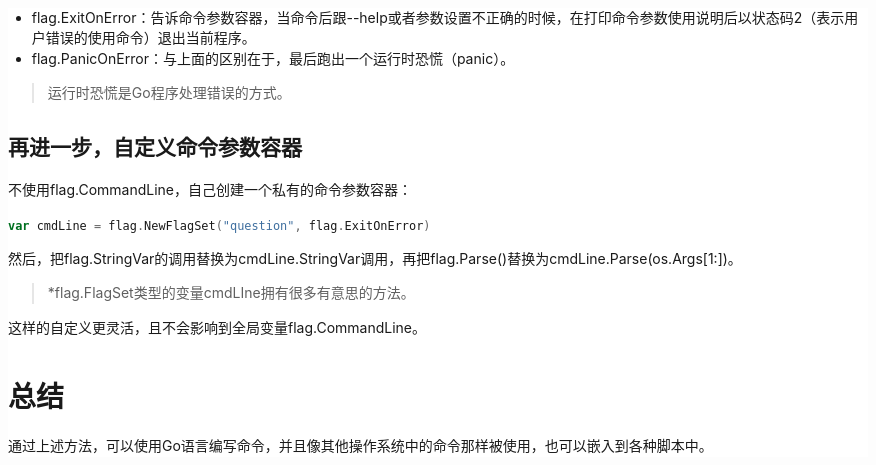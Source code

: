 - flag.ExitOnError：告诉命令参数容器，当命令后跟--help或者参数设置不正确的时候，在打印命令参数使用说明后以状态码2（表示用户错误的使用命令）退出当前程序。
- flag.PanicOnError：与上面的区别在于，最后跑出一个运行时恐慌（panic）。

> 运行时恐慌是Go程序处理错误的方式。

## 再进一步，自定义命令参数容器
不使用flag.CommandLine，自己创建一个私有的命令参数容器：

``` go
var cmdLine = flag.NewFlagSet("question", flag.ExitOnError)
```
然后，把flag.StringVar的调用替换为cmdLine.StringVar调用，再把flag.Parse()替换为cmdLine.Parse(os.Args[1:])。

> *flag.FlagSet类型的变量cmdLIne拥有很多有意思的方法。

这样的自定义更灵活，且不会影响到全局变量flag.CommandLine。

# 总结
通过上述方法，可以使用Go语言编写命令，并且像其他操作系统中的命令那样被使用，也可以嵌入到各种脚本中。




